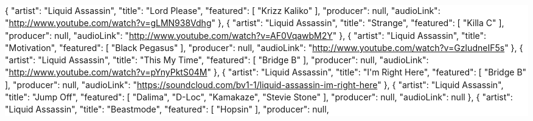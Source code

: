   {
    "artist": "Liquid Assassin",
    "title": "Lord Please",
    "featured": [
      "Krizz Kaliko"
    ],
    "producer": null,
    "audioLink": "http://www.youtube.com/watch?v=gLMN938Vdhg"
  },
  {
    "artist": "Liquid Assassin",
    "title": "Strange",
    "featured": [
      "Killa C"
    ],
    "producer": null,
    "audioLink": "http://www.youtube.com/watch?v=AF0VqawbM2Y"
  },
  {
    "artist": "Liquid Assassin",
    "title": "Motivation",
    "featured": [
      "Black Pegasus"
    ],
    "producer": null,
    "audioLink": "http://www.youtube.com/watch?v=GzIudneIF5s"
  },
  {
    "artist": "Liquid Assassin",
    "title": "This My Time",
    "featured": [
      "Bridge B"
    ],
    "producer": null,
    "audioLink": "http://www.youtube.com/watch?v=pYnyPktS04M"
  },
  {
    "artist": "Liquid Assassin",
    "title": "I'm Right Here",
    "featured": [
      "Bridge B"
    ],
    "producer": null,
    "audioLink": "https://soundcloud.com/bv1-1/liquid-assassin-im-right-here"
  },
  {
    "artist": "Liquid Assassin",
    "title": "Jump Off",
    "featured": [
      "Dalima",
      "D-Loc",
      "Kamakaze",
      "Stevie Stone"
    ],
    "producer": null,
    "audioLink": null
  },
  {
    "artist": "Liquid Assassin",
    "title": "Beastmode",
    "featured": [
      "Hopsin"
    ],
    "producer": null,